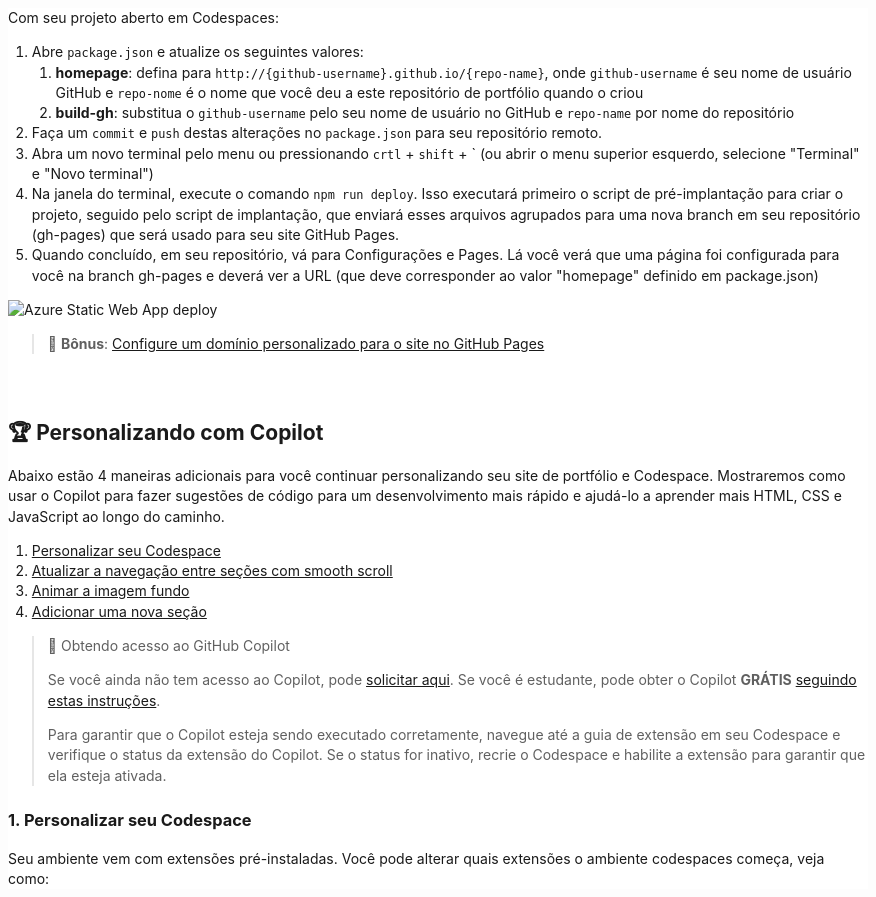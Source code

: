 Com seu projeto aberto em Codespaces:

1. Abre `package.json` e atualize os seguintes valores: 
    1. **homepage**: defina para `http://{github-username}.github.io/{repo-name}`, onde `github-username` é seu nome de usuário GitHub e `repo-nome` é o nome que você deu a este repositório de portfólio quando o criou
    1. **build-gh**: substitua o  `github-username` pelo seu nome de usuário no GitHub e `repo-name` por nome do repositório
2. Faça um `commit` e `push` destas alterações no `package.json` para seu repositório remoto. 
3. Abra um novo terminal pelo menu ou pressionando `crtl` + `shift` + ` (ou abrir o menu superior esquerdo, selecione "Terminal" e "Novo terminal")
4. Na janela do terminal, execute o comando `npm run deploy`. Isso executará primeiro o script de pré-implantação para criar o projeto, seguido pelo script de implantação, que enviará esses arquivos agrupados para uma nova branch em seu repositório (gh-pages) que será usado para seu site GitHub Pages.
5. Quando concluído, em seu repositório, vá para Configurações e Pages. Lá você verá que uma página foi configurada para você na branch gh-pages e deverá ver a URL (que deve corresponder ao valor "homepage" definido em package.json)

![Azure Static Web App deploy](/__images__/github-pages-deploy.gif "Azure Static Web App deploy")

> 🤩 **Bônus**: [Configure um domínio personalizado para o site no GitHub Pages](https://docs.github.com/en/pages/configuring-a-custom-domain-for-your-github-pages-site/managing-a-custom-domain-for-your-github-pages-site)

<br />

## 🏆 Personalizando com Copilot

Abaixo estão 4 maneiras adicionais para você continuar personalizando seu site de portfólio e Codespace. Mostraremos como usar o Copilot para fazer sugestões de código para um desenvolvimento mais rápido e ajudá-lo a aprender mais HTML, CSS e JavaScript ao longo do caminho.

  1. [Personalizar seu Codespace](#1-personalize-seu-codespace)
  2. [Atualizar a navegação entre seções com smooth scroll](#2-atualize-para-ter-smooth-scroll-navegando-a-uma-seção)
  3. [Animar a imagem fundo](#3-anime-o-fundo)
  4. [Adicionar uma nova seção](#4-adicione-uma-nova-seção)

> 👋 Obtendo acesso ao GitHub Copilot
>
> Se você ainda não tem acesso ao Copilot, pode [solicitar aqui](https://github.com/login?return_to=%2fgithub-copilot%2fsignup). Se você é estudante, pode obter o Copilot **GRÁTIS** [seguindo estas instruções](https://aka.ms/copilot-estudantes).
>
> Para garantir que o Copilot esteja sendo executado corretamente, navegue até a guia de extensão em seu Codespace e verifique o status da extensão do Copilot. Se o status for inativo, recrie o Codespace e habilite a extensão para garantir que ela esteja ativada.

### 1. Personalizar seu Codespace

Seu ambiente vem com extensões pré-instaladas. Você pode alterar quais extensões o ambiente codespaces começa, veja como:
